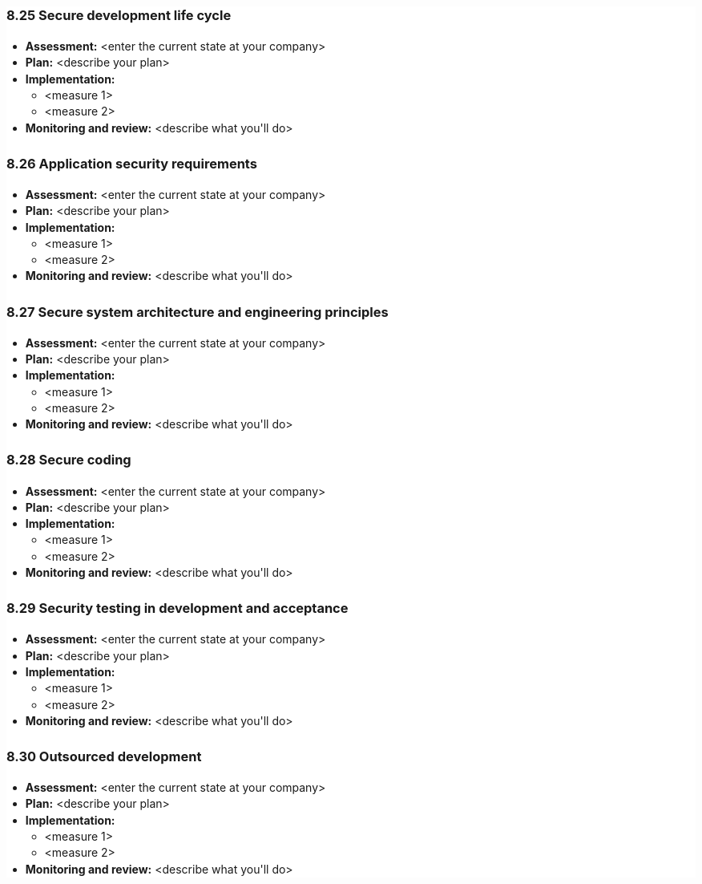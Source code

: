 ### 8.25 Secure development life cycle

* **Assessment:** \<enter the current state at your company\>
* **Plan:** \<describe your plan\>
* **Implementation:**
  * \<measure 1\>
  * \<measure 2\>
* **Monitoring and review:** \<describe what you'll do\>

### 8.26 Application security requirements

* **Assessment:** \<enter the current state at your company\>
* **Plan:** \<describe your plan\>
* **Implementation:**
  * \<measure 1\>
  * \<measure 2\>
* **Monitoring and review:** \<describe what you'll do\>

### 8.27 Secure system architecture and engineering principles

* **Assessment:** \<enter the current state at your company\>
* **Plan:** \<describe your plan\>
* **Implementation:**
  * \<measure 1\>
  * \<measure 2\>
* **Monitoring and review:** \<describe what you'll do\>

### 8.28 Secure coding

* **Assessment:** \<enter the current state at your company\>
* **Plan:** \<describe your plan\>
* **Implementation:**
  * \<measure 1\>
  * \<measure 2\>
* **Monitoring and review:** \<describe what you'll do\>

### 8.29 Security testing in development and acceptance

* **Assessment:** \<enter the current state at your company\>
* **Plan:** \<describe your plan\>
* **Implementation:**
  * \<measure 1\>
  * \<measure 2\>
* **Monitoring and review:** \<describe what you'll do\>

### 8.30 Outsourced development

* **Assessment:** \<enter the current state at your company\>
* **Plan:** \<describe your plan\>
* **Implementation:**
  * \<measure 1\>
  * \<measure 2\>
* **Monitoring and review:** \<describe what you'll do\>
